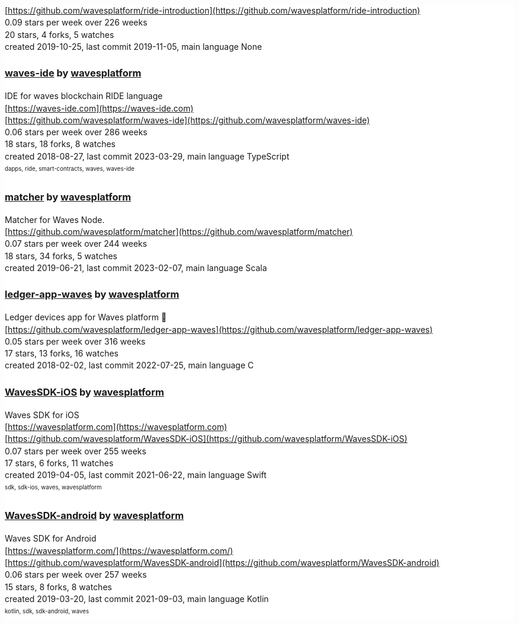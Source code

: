 [https://github.com/wavesplatform/ride-introduction](https://github.com/wavesplatform/ride-introduction)  
0.09 stars per week over 226 weeks  
20 stars, 4 forks, 5 watches  
created 2019-10-25, last commit 2019-11-05, main language None  


### [waves-ide](https://github.com/wavesplatform/waves-ide) by [wavesplatform](https://github.com/wavesplatform)  
IDE for waves blockchain RIDE language  
[https://waves-ide.com](https://waves-ide.com)  
[https://github.com/wavesplatform/waves-ide](https://github.com/wavesplatform/waves-ide)  
0.06 stars per week over 286 weeks  
18 stars, 18 forks, 8 watches  
created 2018-08-27, last commit 2023-03-29, main language TypeScript  
<sub><sup>dapps, ride, smart-contracts, waves, waves-ide</sup></sub>


### [matcher](https://github.com/wavesplatform/matcher) by [wavesplatform](https://github.com/wavesplatform)  
Matcher for Waves Node.  
[https://github.com/wavesplatform/matcher](https://github.com/wavesplatform/matcher)  
0.07 stars per week over 244 weeks  
18 stars, 34 forks, 5 watches  
created 2019-06-21, last commit 2023-02-07, main language Scala  


### [ledger-app-waves](https://github.com/wavesplatform/ledger-app-waves) by [wavesplatform](https://github.com/wavesplatform)  
Ledger devices app for Waves platform :large_blue_diamond:  
[https://github.com/wavesplatform/ledger-app-waves](https://github.com/wavesplatform/ledger-app-waves)  
0.05 stars per week over 316 weeks  
17 stars, 13 forks, 16 watches  
created 2018-02-02, last commit 2022-07-25, main language C  


### [WavesSDK-iOS](https://github.com/wavesplatform/WavesSDK-iOS) by [wavesplatform](https://github.com/wavesplatform)  
Waves SDK for iOS  
[https://wavesplatform.com](https://wavesplatform.com)  
[https://github.com/wavesplatform/WavesSDK-iOS](https://github.com/wavesplatform/WavesSDK-iOS)  
0.07 stars per week over 255 weeks  
17 stars, 6 forks, 11 watches  
created 2019-04-05, last commit 2021-06-22, main language Swift  
<sub><sup>sdk, sdk-ios, waves, wavesplatform</sup></sub>


### [WavesSDK-android](https://github.com/wavesplatform/WavesSDK-android) by [wavesplatform](https://github.com/wavesplatform)  
Waves SDK for Android  
[https://wavesplatform.com/](https://wavesplatform.com/)  
[https://github.com/wavesplatform/WavesSDK-android](https://github.com/wavesplatform/WavesSDK-android)  
0.06 stars per week over 257 weeks  
15 stars, 8 forks, 8 watches  
created 2019-03-20, last commit 2021-09-03, main language Kotlin  
<sub><sup>kotlin, sdk, sdk-android, waves</sup></sub>
